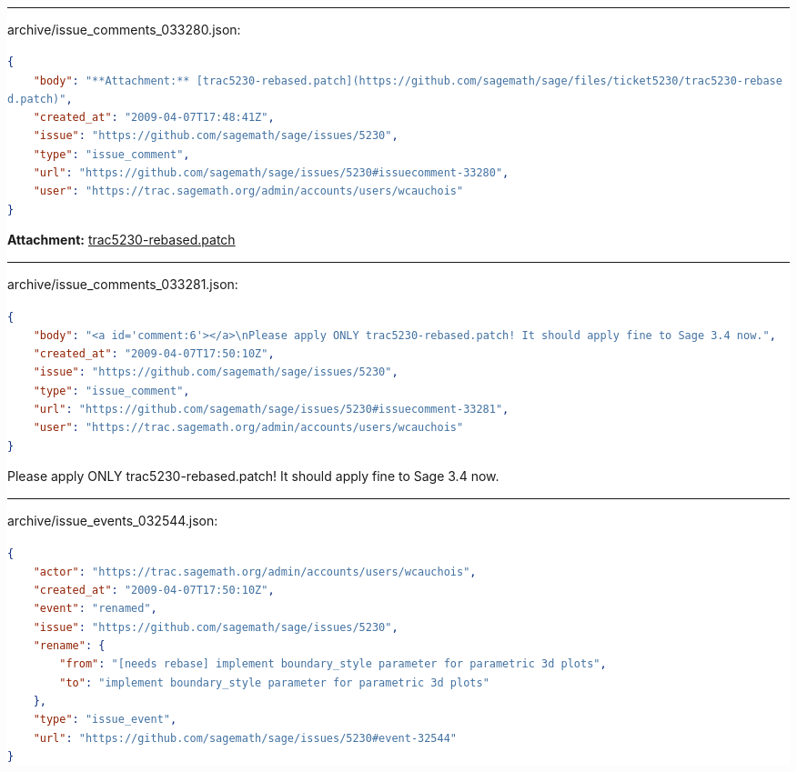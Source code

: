 

---

archive/issue_comments_033280.json:
```json
{
    "body": "**Attachment:** [trac5230-rebased.patch](https://github.com/sagemath/sage/files/ticket5230/trac5230-rebased.patch)",
    "created_at": "2009-04-07T17:48:41Z",
    "issue": "https://github.com/sagemath/sage/issues/5230",
    "type": "issue_comment",
    "url": "https://github.com/sagemath/sage/issues/5230#issuecomment-33280",
    "user": "https://trac.sagemath.org/admin/accounts/users/wcauchois"
}
```

**Attachment:** [trac5230-rebased.patch](https://github.com/sagemath/sage/files/ticket5230/trac5230-rebased.patch)



---

archive/issue_comments_033281.json:
```json
{
    "body": "<a id='comment:6'></a>\nPlease apply ONLY trac5230-rebased.patch! It should apply fine to Sage 3.4 now.",
    "created_at": "2009-04-07T17:50:10Z",
    "issue": "https://github.com/sagemath/sage/issues/5230",
    "type": "issue_comment",
    "url": "https://github.com/sagemath/sage/issues/5230#issuecomment-33281",
    "user": "https://trac.sagemath.org/admin/accounts/users/wcauchois"
}
```

<a id='comment:6'></a>
Please apply ONLY trac5230-rebased.patch! It should apply fine to Sage 3.4 now.



---

archive/issue_events_032544.json:
```json
{
    "actor": "https://trac.sagemath.org/admin/accounts/users/wcauchois",
    "created_at": "2009-04-07T17:50:10Z",
    "event": "renamed",
    "issue": "https://github.com/sagemath/sage/issues/5230",
    "rename": {
        "from": "[needs rebase] implement boundary_style parameter for parametric 3d plots",
        "to": "implement boundary_style parameter for parametric 3d plots"
    },
    "type": "issue_event",
    "url": "https://github.com/sagemath/sage/issues/5230#event-32544"
}
```
